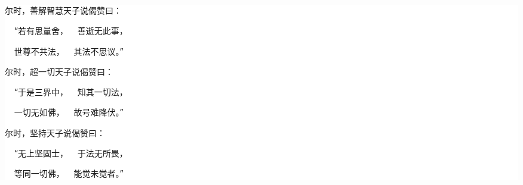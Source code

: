 尔时，善解智慧天子说偈赞曰：

&nbsp;&nbsp;&nbsp;&nbsp;“若有思量舍，&nbsp;&nbsp;&nbsp;&nbsp;善逝无此事，

&nbsp;&nbsp;&nbsp;&nbsp;世尊不共法，&nbsp;&nbsp;&nbsp;&nbsp;其法不思议。”

尔时，超一切天子说偈赞曰：

&nbsp;&nbsp;&nbsp;&nbsp;“于是三界中，&nbsp;&nbsp;&nbsp;&nbsp;知其一切法，

&nbsp;&nbsp;&nbsp;&nbsp;一切无如佛，&nbsp;&nbsp;&nbsp;&nbsp;故号难降伏。”

尔时，坚持天子说偈赞曰：

&nbsp;&nbsp;&nbsp;&nbsp;“无上坚固士，&nbsp;&nbsp;&nbsp;&nbsp;于法无所畏，

&nbsp;&nbsp;&nbsp;&nbsp;等同一切佛，&nbsp;&nbsp;&nbsp;&nbsp;能觉未觉者。”
